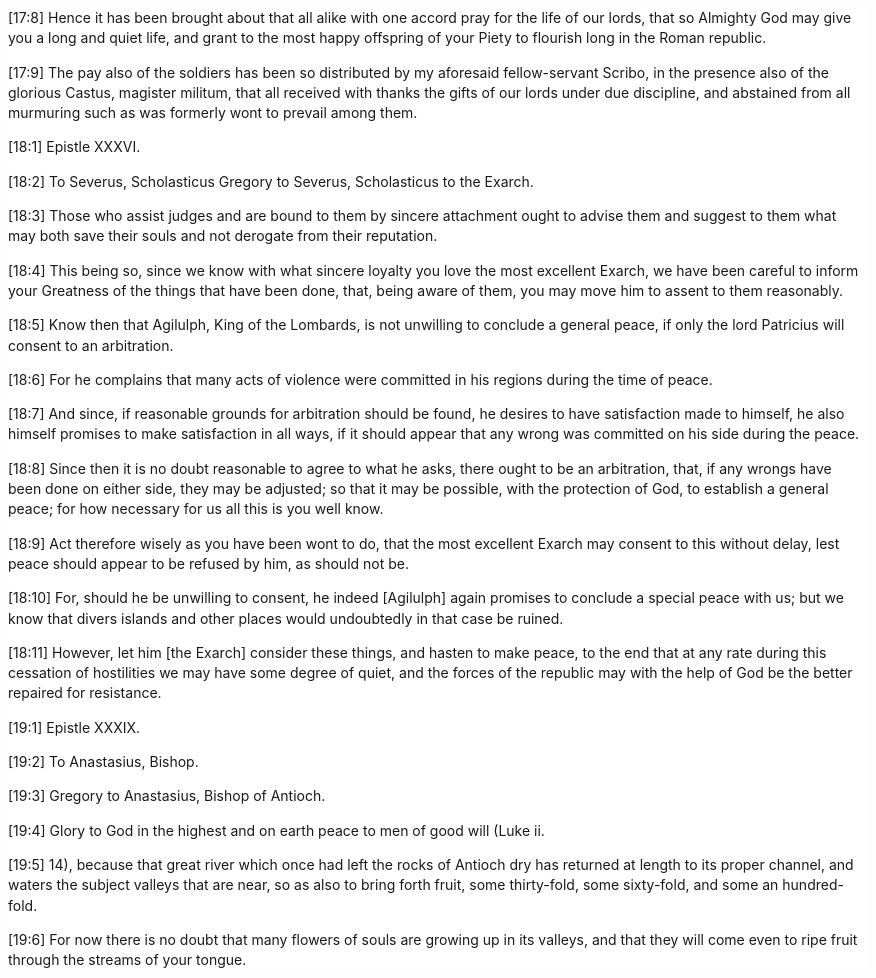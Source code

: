 [17:8] Hence it has been brought about that all alike with one accord pray for the life of our lords, that so Almighty God may give you a long and quiet life, and grant to the most happy offspring of your Piety to flourish long in the Roman republic.

[17:9] The pay also of the soldiers has been so distributed by my aforesaid fellow-servant Scribo, in the presence also of the glorious Castus, magister militum, that all received with thanks the gifts of our lords under due discipline, and abstained from all murmuring such as was formerly wont to prevail among them.

[18:1] Epistle XXXVI.

[18:2] To Severus, Scholasticus  Gregory to Severus, Scholasticus to the Exarch.

[18:3] Those who assist judges and are bound to them by sincere attachment ought to advise them and suggest to them what may both save their souls and not derogate from their reputation.

[18:4] This being so, since we know with what sincere loyalty you love the most excellent Exarch, we have been careful to inform your Greatness of the things that have been done, that, being aware of them, you may move him to assent to them reasonably.

[18:5] Know then that Agilulph, King of the Lombards, is not unwilling to conclude a general peace, if only the lord Patricius will consent to an arbitration.

[18:6] For he complains that many acts of violence were committed in his regions during the time of peace.

[18:7] And since, if reasonable grounds for arbitration should be found, he desires to have satisfaction made to himself, he also himself promises to make satisfaction in all ways, if it should appear that any wrong was committed on his side during the peace.

[18:8] Since then it is no doubt reasonable to agree to what he asks, there ought to be an arbitration, that, if any wrongs have been done on either side, they may be adjusted; so that it may be possible, with the protection of God, to establish a general peace; for how necessary for us all this is you well know.

[18:9] Act therefore wisely as you have been wont to do, that the most excellent Exarch may consent to this without delay, lest peace should appear to be refused by him, as should not be.

[18:10] For, should he be unwilling to consent, he indeed [Agilulph] again promises to conclude a special peace with us; but we know that divers islands and other places would undoubtedly in that case be ruined.

[18:11] However, let him [the Exarch] consider these things, and hasten to make peace, to the end that at any rate during this cessation of hostilities we may have some degree of quiet, and the forces of the republic may with the help of God be the better repaired for resistance.

[19:1] Epistle XXXIX.

[19:2] To Anastasius, Bishop.

[19:3] Gregory to Anastasius, Bishop of Antioch.

[19:4] Glory to God in the highest and on earth peace to men of good will (Luke ii.

[19:5] 14), because that great river which once had left the rocks of Antioch dry has returned at length to its proper channel, and waters the subject valleys that are near, so as also to bring forth fruit, some thirty-fold, some sixty-fold, and some an hundred-fold.

[19:6] For now there is no doubt that many flowers of souls are growing up in its valleys, and that they will come even to ripe fruit through the streams of your tongue.
